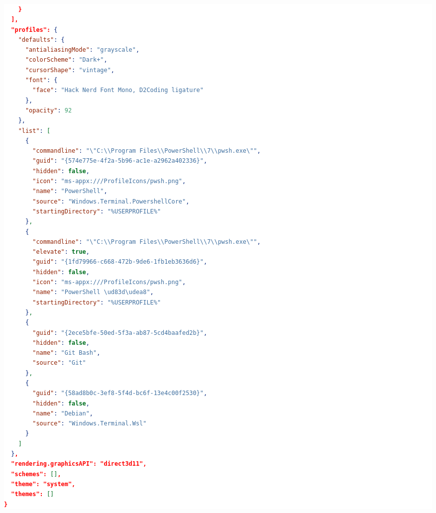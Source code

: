 ```json
    }
  ],
  "profiles": {
    "defaults": {
      "antialiasingMode": "grayscale",
      "colorScheme": "Dark+",
      "cursorShape": "vintage",
      "font": {
        "face": "Hack Nerd Font Mono, D2Coding ligature"
      },
      "opacity": 92
    },
    "list": [
      {
        "commandline": "\"C:\\Program Files\\PowerShell\\7\\pwsh.exe\"",
        "guid": "{574e775e-4f2a-5b96-ac1e-a2962a402336}",
        "hidden": false,
        "icon": "ms-appx:///ProfileIcons/pwsh.png",
        "name": "PowerShell",
        "source": "Windows.Terminal.PowershellCore",
        "startingDirectory": "%USERPROFILE%"
      },
      {
        "commandline": "\"C:\\Program Files\\PowerShell\\7\\pwsh.exe\"",
        "elevate": true,
        "guid": "{1fd79966-c668-472b-9de6-1fb1eb3636d6}",
        "hidden": false,
        "icon": "ms-appx:///ProfileIcons/pwsh.png",
        "name": "PowerShell \ud83d\udea8",
        "startingDirectory": "%USERPROFILE%"
      },
      {
        "guid": "{2ece5bfe-50ed-5f3a-ab87-5cd4baafed2b}",
        "hidden": false,
        "name": "Git Bash",
        "source": "Git"
      },
      {
        "guid": "{58ad8b0c-3ef8-5f4d-bc6f-13e4c00f2530}",
        "hidden": false,
        "name": "Debian",
        "source": "Windows.Terminal.Wsl"
      }
    ]
  },
  "rendering.graphicsAPI": "direct3d11",
  "schemes": [],
  "theme": "system",
  "themes": []
}
```

